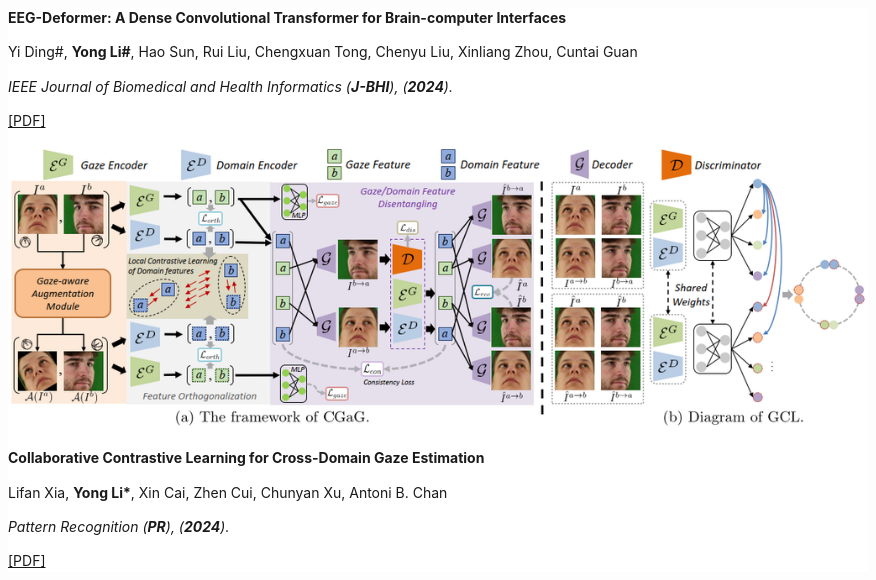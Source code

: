 <div class='paper-box-text' markdown="1">

**EEG-Deformer: A Dense Convolutional Transformer for Brain-computer Interfaces**

Yi Ding#, **Yong Li#**, Hao Sun, Rui Liu, Chengxuan Tong, Chenyu Liu, Xinliang Zhou, Cuntai Guan

*IEEE Journal of Biomedical and Health Informatics (**J-BHI**), (**2024**).*

[\[PDF\]](https://openreview.net/pdf?id=rn3thNKvzw)
</div>
</div>








<div class='paper-box'>
    
<div class='paper-box-image'>
    <div>
        <!-- <div class="badge"> PR 2024 </div> -->
        <img src='images/article/pr2024.jpg' alt="sym" width="100%">
    </div>
</div>

<div class='paper-box-text' markdown="1">

**Collaborative Contrastive Learning for Cross-Domain Gaze Estimation**

Lifan Xia, **Yong Li\***, Xin Cai, Zhen Cui, Chunyan Xu, Antoni B. Chan

*Pattern Recognition (**PR**), (**2024**).*

[\[PDF\]](https://www.sciencedirect.com/science/article/pii/S0031320324009956?via%3Dihub)
</div>
</div>






<div class='paper-box'>
    
<div class='paper-box-image'>
    <div>
        <!-- <div class="badge"> CVPR 2016 </div> -->